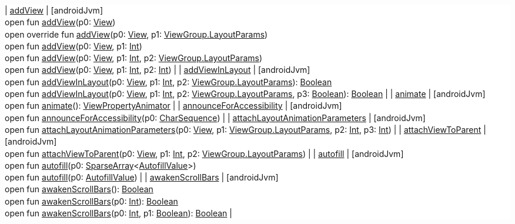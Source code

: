 | [addView](../-vast-swipe-right-menu/index.md#-676214820%2FFunctions%2F1677453037) | [androidJvm]<br>open fun [addView](../-vast-swipe-right-menu/index.md#-676214820%2FFunctions%2F1677453037)(p0: [View](https://developer.android.com/reference/kotlin/android/view/View.html))<br>open override fun [addView](../-vast-swipe-right-menu/index.md#1503915633%2FFunctions%2F1677453037)(p0: [View](https://developer.android.com/reference/kotlin/android/view/View.html), p1: [ViewGroup.LayoutParams](https://developer.android.com/reference/kotlin/android/view/ViewGroup.LayoutParams.html))<br>open fun [addView](../-vast-swipe-right-menu/index.md#939693057%2FFunctions%2F1677453037)(p0: [View](https://developer.android.com/reference/kotlin/android/view/View.html), p1: [Int](https://kotlinlang.org/api/latest/jvm/stdlib/kotlin/-int/index.html))<br>open fun [addView](../-vast-swipe-right-menu/index.md#1707101206%2FFunctions%2F1677453037)(p0: [View](https://developer.android.com/reference/kotlin/android/view/View.html), p1: [Int](https://kotlinlang.org/api/latest/jvm/stdlib/kotlin/-int/index.html), p2: [ViewGroup.LayoutParams](https://developer.android.com/reference/kotlin/android/view/ViewGroup.LayoutParams.html))<br>open fun [addView](../-vast-swipe-right-menu/index.md#841428668%2FFunctions%2F1677453037)(p0: [View](https://developer.android.com/reference/kotlin/android/view/View.html), p1: [Int](https://kotlinlang.org/api/latest/jvm/stdlib/kotlin/-int/index.html), p2: [Int](https://kotlinlang.org/api/latest/jvm/stdlib/kotlin/-int/index.html)) |
| [addViewInLayout](../-vast-swipe-right-menu/index.md#-2022442969%2FFunctions%2F1677453037) | [androidJvm]<br>open fun [addViewInLayout](../-vast-swipe-right-menu/index.md#-2022442969%2FFunctions%2F1677453037)(p0: [View](https://developer.android.com/reference/kotlin/android/view/View.html), p1: [Int](https://kotlinlang.org/api/latest/jvm/stdlib/kotlin/-int/index.html), p2: [ViewGroup.LayoutParams](https://developer.android.com/reference/kotlin/android/view/ViewGroup.LayoutParams.html)): [Boolean](https://kotlinlang.org/api/latest/jvm/stdlib/kotlin/-boolean/index.html)<br>open fun [addViewInLayout](../-vast-swipe-right-menu/index.md#-776836995%2FFunctions%2F1677453037)(p0: [View](https://developer.android.com/reference/kotlin/android/view/View.html), p1: [Int](https://kotlinlang.org/api/latest/jvm/stdlib/kotlin/-int/index.html), p2: [ViewGroup.LayoutParams](https://developer.android.com/reference/kotlin/android/view/ViewGroup.LayoutParams.html), p3: [Boolean](https://kotlinlang.org/api/latest/jvm/stdlib/kotlin/-boolean/index.html)): [Boolean](https://kotlinlang.org/api/latest/jvm/stdlib/kotlin/-boolean/index.html) |
| [animate](../-vast-swipe-right-menu/index.md#1517796091%2FFunctions%2F1677453037) | [androidJvm]<br>open fun [animate](../-vast-swipe-right-menu/index.md#1517796091%2FFunctions%2F1677453037)(): [ViewPropertyAnimator](https://developer.android.com/reference/kotlin/android/view/ViewPropertyAnimator.html) |
| [announceForAccessibility](../-vast-swipe-right-menu/index.md#-1320548530%2FFunctions%2F1677453037) | [androidJvm]<br>open fun [announceForAccessibility](../-vast-swipe-right-menu/index.md#-1320548530%2FFunctions%2F1677453037)(p0: [CharSequence](https://kotlinlang.org/api/latest/jvm/stdlib/kotlin/-char-sequence/index.html)) |
| [attachLayoutAnimationParameters](../-vast-swipe-right-menu/index.md#-181514646%2FFunctions%2F1677453037) | [androidJvm]<br>open fun [attachLayoutAnimationParameters](../-vast-swipe-right-menu/index.md#-181514646%2FFunctions%2F1677453037)(p0: [View](https://developer.android.com/reference/kotlin/android/view/View.html), p1: [ViewGroup.LayoutParams](https://developer.android.com/reference/kotlin/android/view/ViewGroup.LayoutParams.html), p2: [Int](https://kotlinlang.org/api/latest/jvm/stdlib/kotlin/-int/index.html), p3: [Int](https://kotlinlang.org/api/latest/jvm/stdlib/kotlin/-int/index.html)) |
| [attachViewToParent](../-vast-swipe-right-menu/index.md#36647341%2FFunctions%2F1677453037) | [androidJvm]<br>open fun [attachViewToParent](../-vast-swipe-right-menu/index.md#36647341%2FFunctions%2F1677453037)(p0: [View](https://developer.android.com/reference/kotlin/android/view/View.html), p1: [Int](https://kotlinlang.org/api/latest/jvm/stdlib/kotlin/-int/index.html), p2: [ViewGroup.LayoutParams](https://developer.android.com/reference/kotlin/android/view/ViewGroup.LayoutParams.html)) |
| [autofill](../-vast-swipe-right-menu/index.md#-1988590281%2FFunctions%2F1677453037) | [androidJvm]<br>open fun [autofill](../-vast-swipe-right-menu/index.md#-1988590281%2FFunctions%2F1677453037)(p0: [SparseArray](https://developer.android.com/reference/kotlin/android/util/SparseArray.html)<[AutofillValue](https://developer.android.com/reference/kotlin/android/view/autofill/AutofillValue.html)>)<br>open fun [autofill](../-vast-swipe-right-menu/index.md#331425929%2FFunctions%2F1677453037)(p0: [AutofillValue](https://developer.android.com/reference/kotlin/android/view/autofill/AutofillValue.html)) |
| [awakenScrollBars](../-vast-swipe-right-menu/index.md#1431010504%2FFunctions%2F1677453037) | [androidJvm]<br>open fun [awakenScrollBars](../-vast-swipe-right-menu/index.md#1431010504%2FFunctions%2F1677453037)(): [Boolean](https://kotlinlang.org/api/latest/jvm/stdlib/kotlin/-boolean/index.html)<br>open fun [awakenScrollBars](../-vast-swipe-right-menu/index.md#1274158182%2FFunctions%2F1677453037)(p0: [Int](https://kotlinlang.org/api/latest/jvm/stdlib/kotlin/-int/index.html)): [Boolean](https://kotlinlang.org/api/latest/jvm/stdlib/kotlin/-boolean/index.html)<br>open fun [awakenScrollBars](../-vast-swipe-right-menu/index.md#-947036578%2FFunctions%2F1677453037)(p0: [Int](https://kotlinlang.org/api/latest/jvm/stdlib/kotlin/-int/index.html), p1: [Boolean](https://kotlinlang.org/api/latest/jvm/stdlib/kotlin/-boolean/index.html)): [Boolean](https://kotlinlang.org/api/latest/jvm/stdlib/kotlin/-boolean/index.html) |